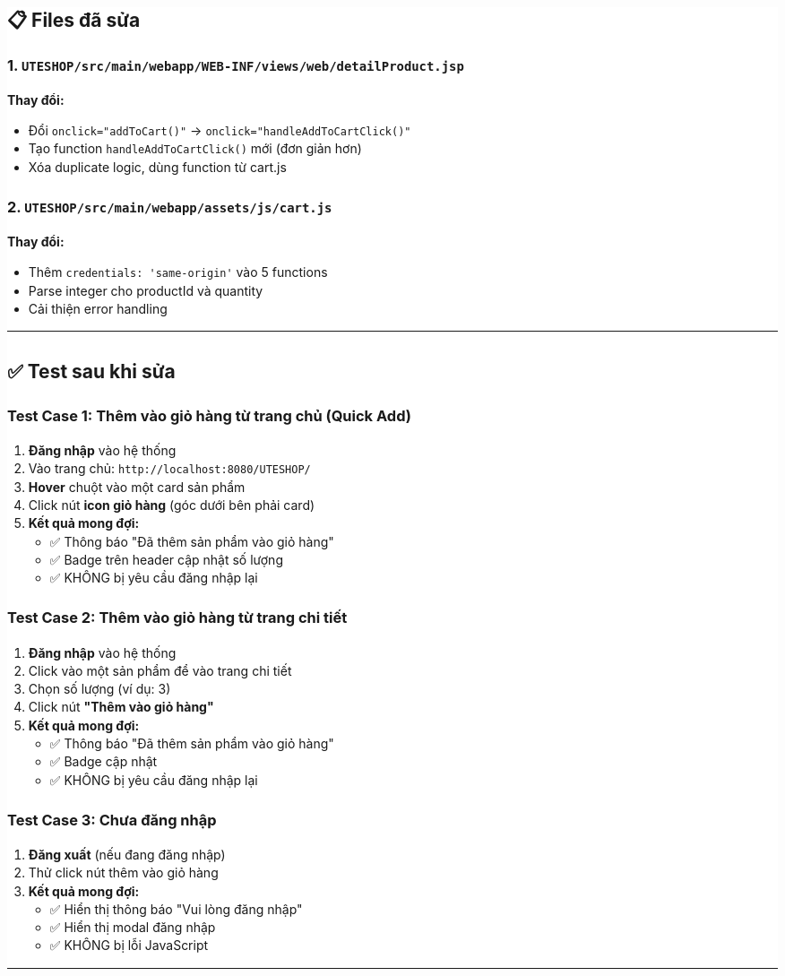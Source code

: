 
## 📋 Files đã sửa

### 1. `UTESHOP/src/main/webapp/WEB-INF/views/web/detailProduct.jsp`
**Thay đổi:**
- Đổi `onclick="addToCart()"` → `onclick="handleAddToCartClick()"`
- Tạo function `handleAddToCartClick()` mới (đơn giản hơn)
- Xóa duplicate logic, dùng function từ cart.js

### 2. `UTESHOP/src/main/webapp/assets/js/cart.js`
**Thay đổi:**
- Thêm `credentials: 'same-origin'` vào 5 functions
- Parse integer cho productId và quantity
- Cải thiện error handling

---

## ✅ Test sau khi sửa

### Test Case 1: Thêm vào giỏ hàng từ trang chủ (Quick Add)
1. **Đăng nhập** vào hệ thống
2. Vào trang chủ: `http://localhost:8080/UTESHOP/`
3. **Hover** chuột vào một card sản phẩm
4. Click nút **icon giỏ hàng** (góc dưới bên phải card)
5. **Kết quả mong đợi:**
   - ✅ Thông báo "Đã thêm sản phẩm vào giỏ hàng"
   - ✅ Badge trên header cập nhật số lượng
   - ✅ KHÔNG bị yêu cầu đăng nhập lại

### Test Case 2: Thêm vào giỏ hàng từ trang chi tiết
1. **Đăng nhập** vào hệ thống
2. Click vào một sản phẩm để vào trang chi tiết
3. Chọn số lượng (ví dụ: 3)
4. Click nút **"Thêm vào giỏ hàng"**
5. **Kết quả mong đợi:**
   - ✅ Thông báo "Đã thêm sản phẩm vào giỏ hàng"
   - ✅ Badge cập nhật
   - ✅ KHÔNG bị yêu cầu đăng nhập lại

### Test Case 3: Chưa đăng nhập
1. **Đăng xuất** (nếu đang đăng nhập)
2. Thử click nút thêm vào giỏ hàng
3. **Kết quả mong đợi:**
   - ✅ Hiển thị thông báo "Vui lòng đăng nhập"
   - ✅ Hiển thị modal đăng nhập
   - ✅ KHÔNG bị lỗi JavaScript

---

